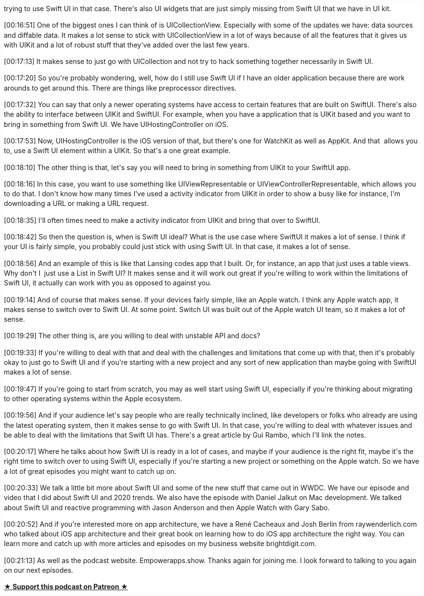 trying to use Swift UI in that case. There's also UI widgets that are just simply missing from Swift UI that we have in UI kit.</p><p>[00:16:51] One of the biggest ones I can think of is UICollectionView. Especially with some of the updates we have: data sources and diffable data. It makes a lot sense to stick with UICollectionView in a lot of ways because of all the features that it gives us with UIKit and a lot of robust stuff that they've added over the last few years.</p><p>[00:17:13] It makes sense to just go with UICollection and not try to hack something together necessarily in Swift UI. </p><p>[00:17:20] So you're probably wondering, well, how do I still use Swift UI if I have an older application because there are work arounds to get around this. There are things like preprocessor directives.</p><p>[00:17:32] You can say that only a newer operating systems have access to certain features that are built on SwiftUI. There's also the ability to interface between UIKit and SwiftUI. For example, when you have a application that is UIKit based and you want to bring in something from Swift UI. We have UIHostingController on iOS.</p><p>[00:17:53] Now, UIHostingController is the iOS version of that, but there's one for WatchKit as well as AppKit. And that  allows you to, use a Swift UI element within a UIKit. So that's a one great example. </p><p>[00:18:10] The other thing is that, let's say you will need to bring in something from UIKit to your SwiftUI app.</p><p>[00:18:16] In this case, you want to use something like UIViewRepresentable or UIViewControllerRepresentable, which allows you to do that. I don't know how many times I've used a activity indicator from UIKit in order to show a busy like for instance, I'm downloading a URL or making a URL request.</p><p>[00:18:35] I'll often times need to make a activity indicator from UIKit and bring that over to SwiftUI.</p><p>[00:18:42] So then the question is, when is Swift UI ideal? What is the use case where SwiftUI it makes a lot of sense. I think if your UI is fairly simple, you probably could just stick with using Swift UI. In that case, it makes a lot of sense.</p><p>[00:18:56] And an example of this is like that Lansing codes app that I built. Or, for instance, an app that just uses a table views. Why don't I  just use a List in Swift UI? It makes sense and it will work out great if you're willing to work within the limitations of Swift UI, it actually can work with you as opposed to against you.</p><p>[00:19:14] And of course that makes sense. If your devices fairly simple, like an Apple watch. I think any Apple watch app, it makes sense to switch over to Swift UI. At some point. Switch UI was built out of the Apple watch UI team, so it makes a lot of sense. </p><p>[00:19:29] The other thing is, are you willing to deal with unstable API and docs?</p><p>[00:19:33] If you're willing to deal with that and deal with the challenges and limitations that come up with that, then it's probably okay to just go to Swift UI and if you're starting with a new project and any sort of new application than maybe going with SwiftUI makes a lot of sense. </p><p>[00:19:47] If you're going to start from scratch, you may as well start using Swift UI, especially if you're thinking about migrating to other operating systems within the Apple ecosystem.</p><p>[00:19:56] And if your audience let's say people who are really technically inclined, like developers or folks who already are using the latest operating system, then it makes sense to go with Swift UI. In that case, you're willing to deal with whatever issues and be able to deal with the limitations that Swift UI has. There's a great article by Gui Rambo, which I'll link the notes.</p><p>[00:20:17] Where he talks about how Swift UI is ready in a lot of cases, and maybe if your audience is the right fit, maybe it's the right time to switch over to using Swift UI, especially if you're starting a new project or something on the Apple watch. So we have a lot of great episodes you might want to catch up on.</p><p>[00:20:33] We talk a little bit more about Swift UI and some of the new stuff that came out in WWDC. We have our episode and video that I did about Swift UI and 2020 trends. We also have the episode with Daniel Jalkut on Mac development. We talked about Swift UI and reactive programming with Jason Anderson and then Apple Watch with Gary Sabo.</p><p>[00:20:52] And if you're interested more on app architecture, we have a René Cacheaux and Josh Berlin from raywenderlich.com who talked about iOS app architecture and their great book on learning how to do iOS app architecture the right way. You can learn more and catch up with more articles and episodes on my business website brightdigit.com.</p><p>[00:21:13] As well as the podcast website. Empowerapps.show. Thanks again for joining me. I look forward to talking to you again on our next episodes.</p><p><strong><a rel="payment" title="★ Support this podcast on Patreon ★" href="https://www.patreon.com/empowerappsshow">★ Support this podcast on Patreon ★</a></strong></p>
      